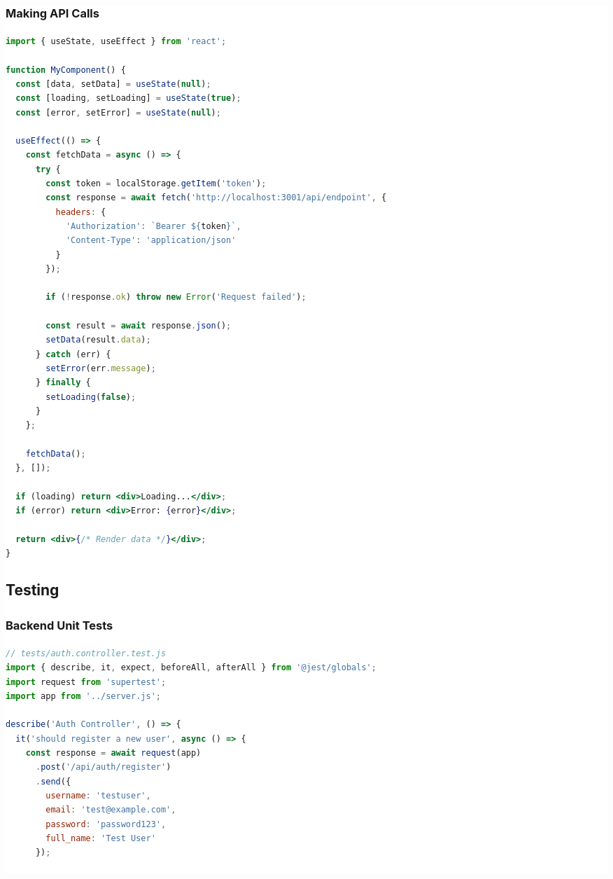 ### Making API Calls

```jsx
import { useState, useEffect } from 'react';

function MyComponent() {
  const [data, setData] = useState(null);
  const [loading, setLoading] = useState(true);
  const [error, setError] = useState(null);
  
  useEffect(() => {
    const fetchData = async () => {
      try {
        const token = localStorage.getItem('token');
        const response = await fetch('http://localhost:3001/api/endpoint', {
          headers: {
            'Authorization': `Bearer ${token}`,
            'Content-Type': 'application/json'
          }
        });
        
        if (!response.ok) throw new Error('Request failed');
        
        const result = await response.json();
        setData(result.data);
      } catch (err) {
        setError(err.message);
      } finally {
        setLoading(false);
      }
    };
    
    fetchData();
  }, []);
  
  if (loading) return <div>Loading...</div>;
  if (error) return <div>Error: {error}</div>;
  
  return <div>{/* Render data */}</div>;
}
```

## Testing

### Backend Unit Tests

```javascript
// tests/auth.controller.test.js
import { describe, it, expect, beforeAll, afterAll } from '@jest/globals';
import request from 'supertest';
import app from '../server.js';

describe('Auth Controller', () => {
  it('should register a new user', async () => {
    const response = await request(app)
      .post('/api/auth/register')
      .send({
        username: 'testuser',
        email: 'test@example.com',
        password: 'password123',
        full_name: 'Test User'
      });
    
```